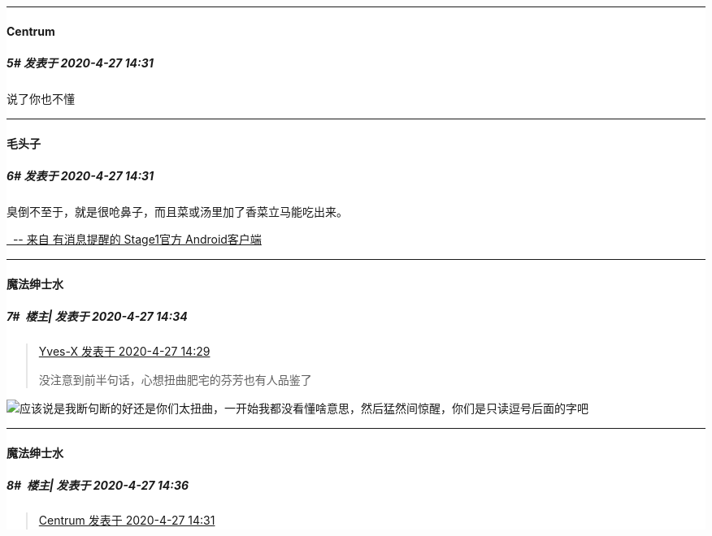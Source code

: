 





-----

####  Centrum  
##### 5#       发表于 2020-4-27 14:31




说了你也不懂







-----

####  毛头子  
##### 6#       发表于 2020-4-27 14:31




臭倒不至于，就是很呛鼻子，而且菜或汤里加了香菜立马能吃出来。

[  -- 来自 有消息提醒的 Stage1官方 Android客户端](https://www.coolapk.com/apk/140634)







-----

####  魔法绅士水  
##### 7#         楼主| 发表于 2020-4-27 14:34



<blockquote><a href="httphttps://bbs.saraba1st.com/2b/forum.php?mod=redirect&amp;goto=findpost&amp;pid=47222860&amp;ptid=1930134" target="_blank">Yves-X 发表于 2020-4-27 14:29</a>

没注意到前半句话，心想扭曲肥宅的芬芳也有人品鉴了</blockquote>
<img src="https://static.saraba1st.com/image/smiley/face2017/068.png" referrerpolicy="no-referrer">应该说是我断句断的好还是你们太扭曲，一开始我都没看懂啥意思，然后猛然间惊醒，你们是只读逗号后面的字吧







-----

####  魔法绅士水  
##### 8#         楼主| 发表于 2020-4-27 14:36



<blockquote><a href="httphttps://bbs.saraba1st.com/2b/forum.php?mod=redirect&amp;goto=findpost&amp;pid=47222879&amp;ptid=1930134" target="_blank">Centrum 发表于 2020-4-27 14:31</a>
